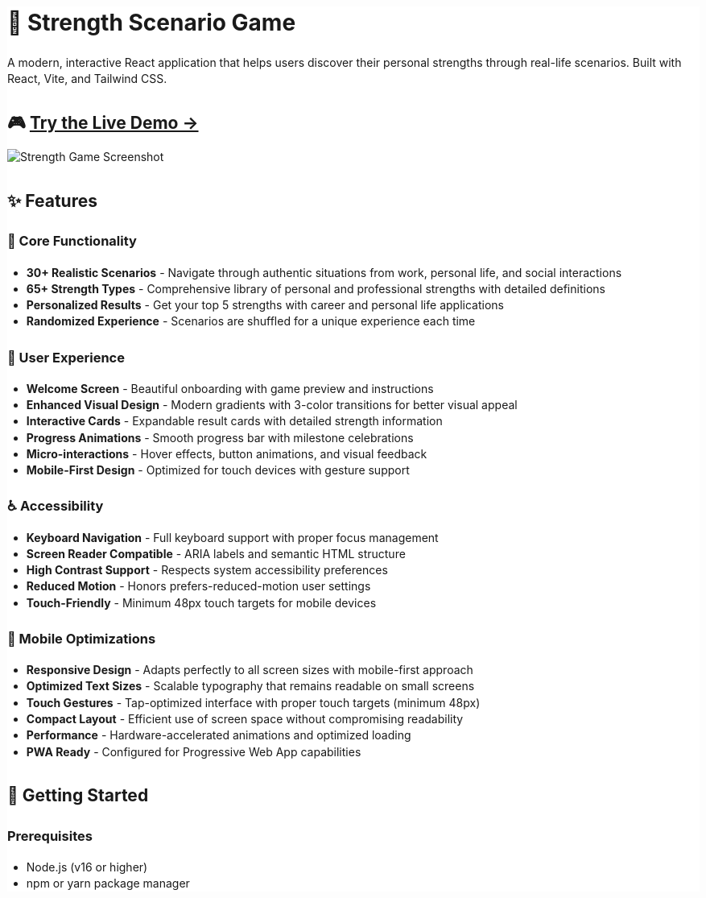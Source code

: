 # 💪 Strength Scenario Game

A modern, interactive React application that helps users discover their personal strengths through real-life scenarios. Built with React, Vite, and Tailwind CSS.

## 🎮 [**Try the Live Demo →**](https://kristik2us.github.io/strength-game/)

![Strength Game Screenshot](https://via.placeholder.com/800x400/667eea/white?text=Strength+Scenario+Game)

## ✨ Features

### 🎯 Core Functionality
- **30+ Realistic Scenarios** - Navigate through authentic situations from work, personal life, and social interactions
- **65+ Strength Types** - Comprehensive library of personal and professional strengths with detailed definitions
- **Personalized Results** - Get your top 5 strengths with career and personal life applications
- **Randomized Experience** - Scenarios are shuffled for a unique experience each time

### 🎨 User Experience
- **Welcome Screen** - Beautiful onboarding with game preview and instructions
- **Enhanced Visual Design** - Modern gradients with 3-color transitions for better visual appeal
- **Interactive Cards** - Expandable result cards with detailed strength information
- **Progress Animations** - Smooth progress bar with milestone celebrations
- **Micro-interactions** - Hover effects, button animations, and visual feedback
- **Mobile-First Design** - Optimized for touch devices with gesture support

### ♿ Accessibility
- **Keyboard Navigation** - Full keyboard support with proper focus management
- **Screen Reader Compatible** - ARIA labels and semantic HTML structure
- **High Contrast Support** - Respects system accessibility preferences
- **Reduced Motion** - Honors prefers-reduced-motion user settings
- **Touch-Friendly** - Minimum 48px touch targets for mobile devices

### 📱 Mobile Optimizations
- **Responsive Design** - Adapts perfectly to all screen sizes with mobile-first approach
- **Optimized Text Sizes** - Scalable typography that remains readable on small screens
- **Touch Gestures** - Tap-optimized interface with proper touch targets (minimum 48px)
- **Compact Layout** - Efficient use of screen space without compromising readability
- **Performance** - Hardware-accelerated animations and optimized loading
- **PWA Ready** - Configured for Progressive Web App capabilities

## 🚀 Getting Started

### Prerequisites
- Node.js (v16 or higher)
- npm or yarn package manager
